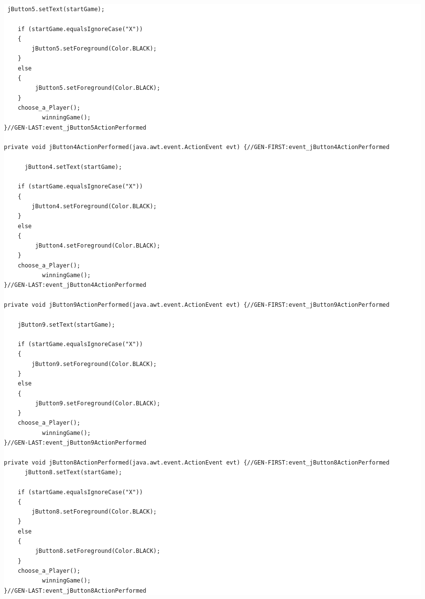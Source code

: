      jButton5.setText(startGame);
        
        if (startGame.equalsIgnoreCase("X"))
        {
            jButton5.setForeground(Color.BLACK);
        }
        else
        {
             jButton5.setForeground(Color.BLACK);
        }
        choose_a_Player();
               winningGame();
    }//GEN-LAST:event_jButton5ActionPerformed

    private void jButton4ActionPerformed(java.awt.event.ActionEvent evt) {//GEN-FIRST:event_jButton4ActionPerformed
    
          jButton4.setText(startGame);
        
        if (startGame.equalsIgnoreCase("X"))
        {
            jButton4.setForeground(Color.BLACK);
        }
        else
        {
             jButton4.setForeground(Color.BLACK);
        }
        choose_a_Player();
               winningGame();
    }//GEN-LAST:event_jButton4ActionPerformed

    private void jButton9ActionPerformed(java.awt.event.ActionEvent evt) {//GEN-FIRST:event_jButton9ActionPerformed

        jButton9.setText(startGame);
        
        if (startGame.equalsIgnoreCase("X"))
        {
            jButton9.setForeground(Color.BLACK);
        }
        else
        {
             jButton9.setForeground(Color.BLACK);
        }
        choose_a_Player();
               winningGame();
    }//GEN-LAST:event_jButton9ActionPerformed

    private void jButton8ActionPerformed(java.awt.event.ActionEvent evt) {//GEN-FIRST:event_jButton8ActionPerformed
          jButton8.setText(startGame);
        
        if (startGame.equalsIgnoreCase("X"))
        {
            jButton8.setForeground(Color.BLACK);
        }
        else
        {
             jButton8.setForeground(Color.BLACK);
        }
        choose_a_Player();
               winningGame();
    }//GEN-LAST:event_jButton8ActionPerformed
